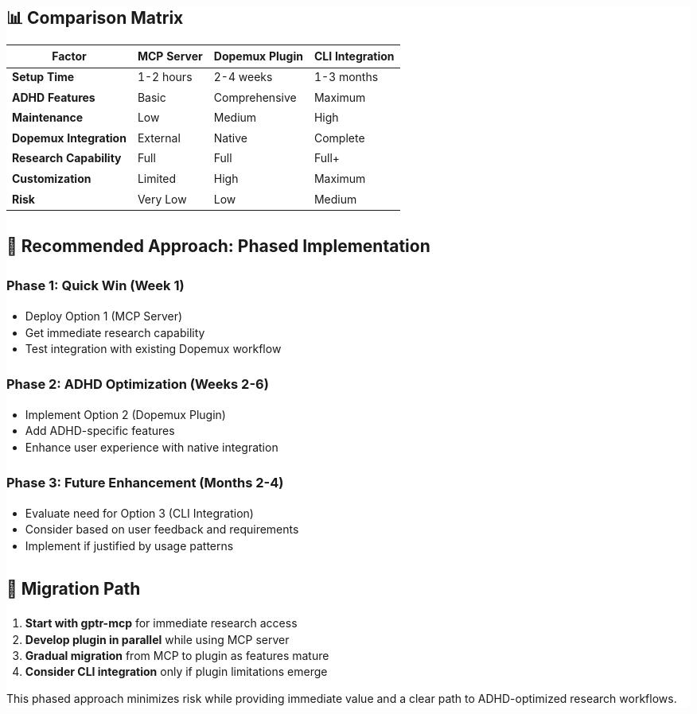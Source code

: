 
## 📊 **Comparison Matrix**

| Factor | MCP Server | Dopemux Plugin | CLI Integration |
|--------|------------|----------------|-----------------|
| **Setup Time** | 1-2 hours | 2-4 weeks | 1-3 months |
| **ADHD Features** | Basic | Comprehensive | Maximum |
| **Maintenance** | Low | Medium | High |
| **Dopemux Integration** | External | Native | Complete |
| **Research Capability** | Full | Full | Full+ |
| **Customization** | Limited | High | Maximum |
| **Risk** | Very Low | Low | Medium |

## 🎯 **Recommended Approach: Phased Implementation**

### **Phase 1: Quick Win (Week 1)**
- Deploy Option 1 (MCP Server)
- Get immediate research capability
- Test integration with existing Dopemux workflow

### **Phase 2: ADHD Optimization (Weeks 2-6)**
- Implement Option 2 (Dopemux Plugin)
- Add ADHD-specific features
- Enhance user experience with native integration

### **Phase 3: Future Enhancement (Months 2-4)**
- Evaluate need for Option 3 (CLI Integration)
- Consider based on user feedback and requirements
- Implement if justified by usage patterns

## 🔄 **Migration Path**

1. **Start with gptr-mcp** for immediate research access
2. **Develop plugin in parallel** while using MCP server
3. **Gradual migration** from MCP to plugin as features mature
4. **Consider CLI integration** only if plugin limitations emerge

This phased approach minimizes risk while providing immediate value and a clear path to ADHD-optimized research workflows.